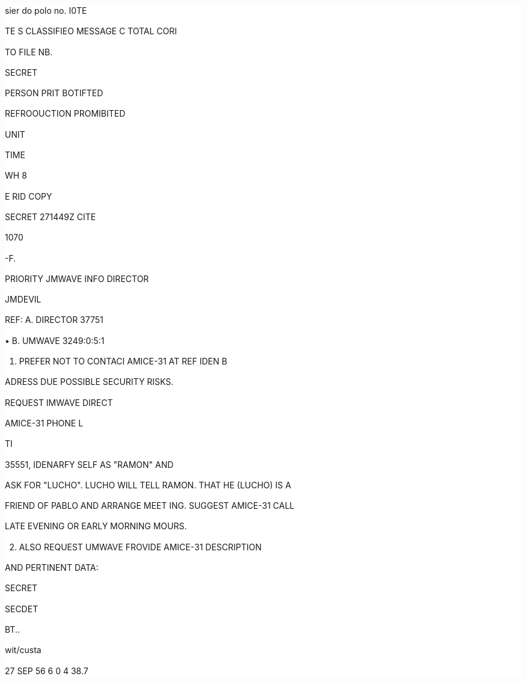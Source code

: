 sier do polo no. I0TE

TE S CLASSIFIEO MESSAGE C TOTAL CORI

TO FILE NB.

SECRET

PERSON PRIT BOTIFTED

REFROOUCTION PROMIBITED

UNIT

TIME

WH 8

E RID COPY

SECRET 271449Z CITE

1070

-F.

PRIORITY JMWAVE INFO DIRECTOR

JMDEVIL

REF: A. DIRECTOR 37751

• B. UMWAVE 3249:0:5:1

1. PREFER NOT TO CONTACI AMICE-31 AT REF IDEN B

ADRESS DUE POSSIBLE SECURITY RISKS.

REQUEST IMWAVE DIRECT

AMICE-31 PHONE L

TI

35551, IDENARFY SELF AS "RAMON" AND

ASK FOR "LUCHO". LUCHO WILL TELL RAMON. THAT HE (LUCHO) IS A

FRIEND OF PABLO AND ARRANGE MEET ING. SUGGEST AMICE-31 CALL

LATE EVENING OR EARLY MORNING MOURS.

2. ALSO REQUEST UMWAVE FROVIDE AMICE-31 DESCRIPTION

AND PERTINENT DATA:

SECRET

SECDET

BT..

wit/custa

27 SEP 56 6 0 4 38.7
